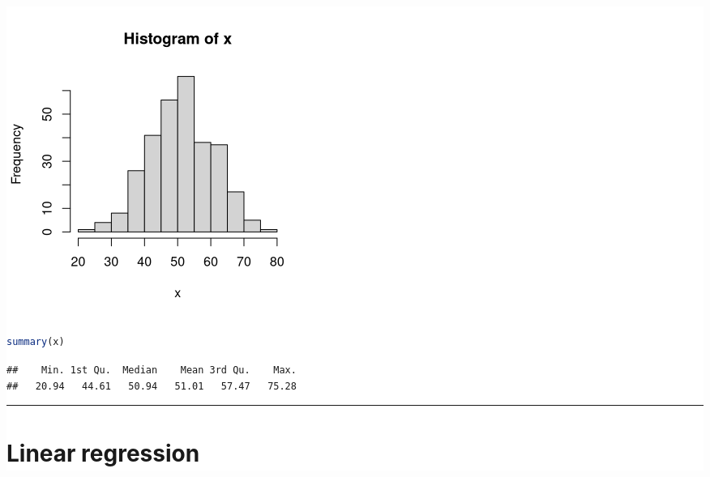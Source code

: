<img src="img/hist_summary-1.png" width="384" />

```r
summary(x)
```

```
##    Min. 1st Qu.  Median    Mean 3rd Qu.    Max.
##   20.94   44.61   50.94   51.01   57.47   75.28
```

---

# Linear regression
